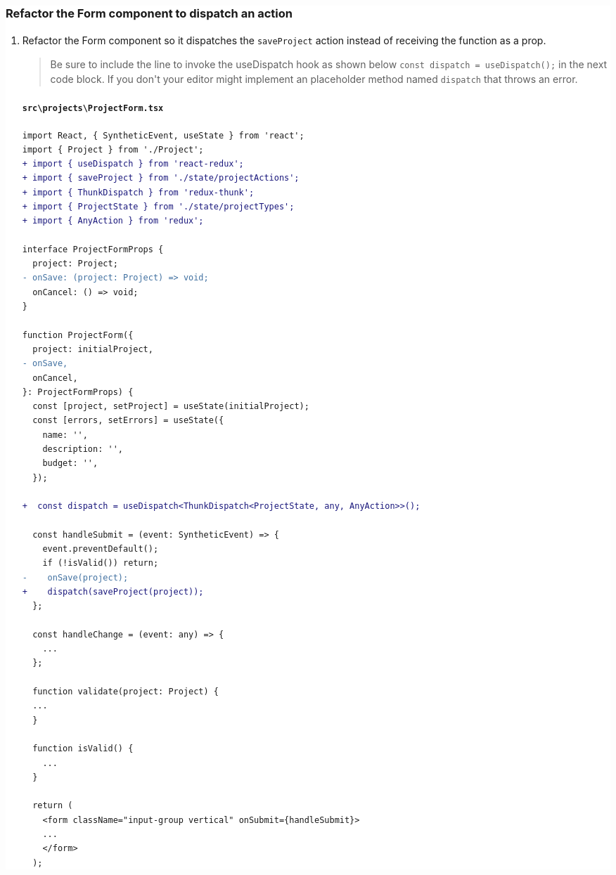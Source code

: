 ### Refactor the Form component to dispatch an action

1. Refactor the Form component so it dispatches the `saveProject` action instead of receiving the function as a prop.

   > Be sure to include the line to invoke the useDispatch hook as shown below `const dispatch = useDispatch();` in the next code block. If you don't your editor might implement an placeholder method named `dispatch` that throws an error.

   #### `src\projects\ProjectForm.tsx`

   ```diff
   import React, { SyntheticEvent, useState } from 'react';
   import { Project } from './Project';
   + import { useDispatch } from 'react-redux';
   + import { saveProject } from './state/projectActions';
   + import { ThunkDispatch } from 'redux-thunk';
   + import { ProjectState } from './state/projectTypes';
   + import { AnyAction } from 'redux';

   interface ProjectFormProps {
     project: Project;
   - onSave: (project: Project) => void;
     onCancel: () => void;
   }

   function ProjectForm({
     project: initialProject,
   - onSave,
     onCancel,
   }: ProjectFormProps) {
     const [project, setProject] = useState(initialProject);
     const [errors, setErrors] = useState({
       name: '',
       description: '',
       budget: '',
     });

   +  const dispatch = useDispatch<ThunkDispatch<ProjectState, any, AnyAction>>();

     const handleSubmit = (event: SyntheticEvent) => {
       event.preventDefault();
       if (!isValid()) return;
   -    onSave(project);
   +    dispatch(saveProject(project));
     };

     const handleChange = (event: any) => {
       ...
     };

     function validate(project: Project) {
     ...
     }

     function isValid() {
       ...
     }

     return (
       <form className="input-group vertical" onSubmit={handleSubmit}>
       ...
       </form>
     );
   ```